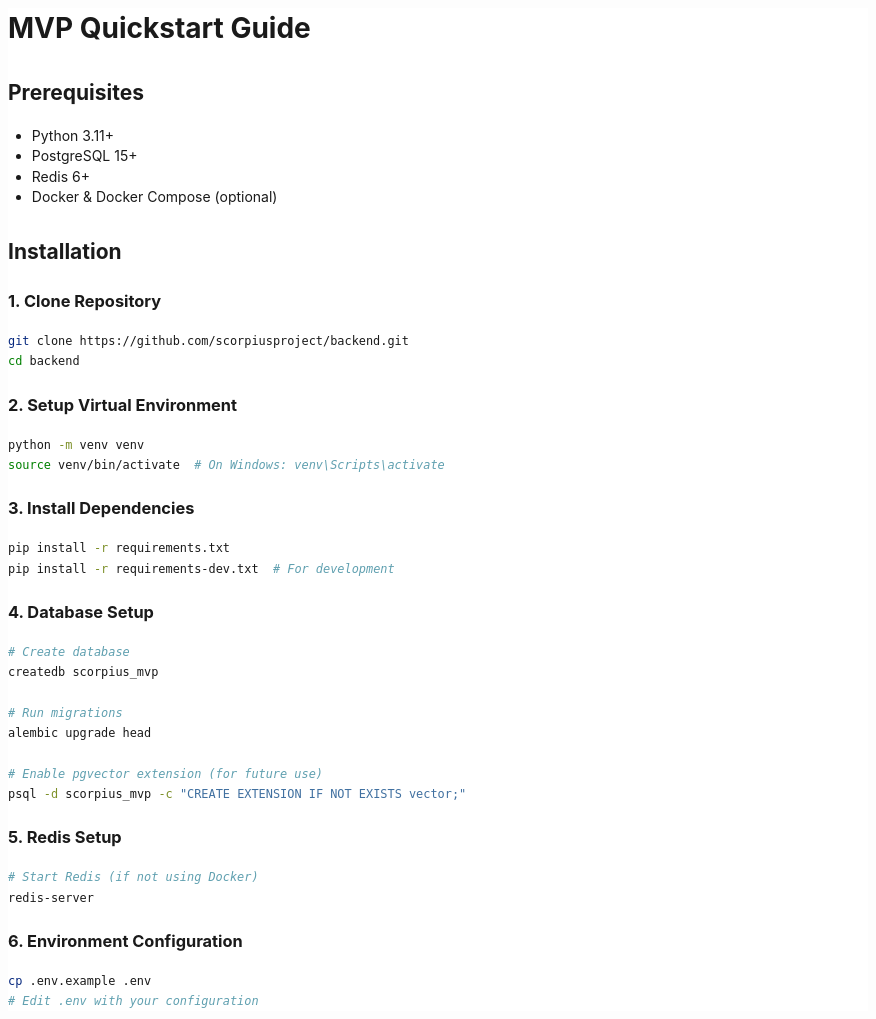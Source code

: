 # MVP Quickstart Guide

## Prerequisites

- Python 3.11+
- PostgreSQL 15+
- Redis 6+
- Docker & Docker Compose (optional)

## Installation

### 1. Clone Repository
```bash
git clone https://github.com/scorpiusproject/backend.git
cd backend
```

### 2. Setup Virtual Environment
```bash
python -m venv venv
source venv/bin/activate  # On Windows: venv\Scripts\activate
```

### 3. Install Dependencies
```bash
pip install -r requirements.txt
pip install -r requirements-dev.txt  # For development
```

### 4. Database Setup
```bash
# Create database
createdb scorpius_mvp

# Run migrations
alembic upgrade head

# Enable pgvector extension (for future use)
psql -d scorpius_mvp -c "CREATE EXTENSION IF NOT EXISTS vector;"
```

### 5. Redis Setup
```bash
# Start Redis (if not using Docker)
redis-server
```

### 6. Environment Configuration
```bash
cp .env.example .env
# Edit .env with your configuration
```
